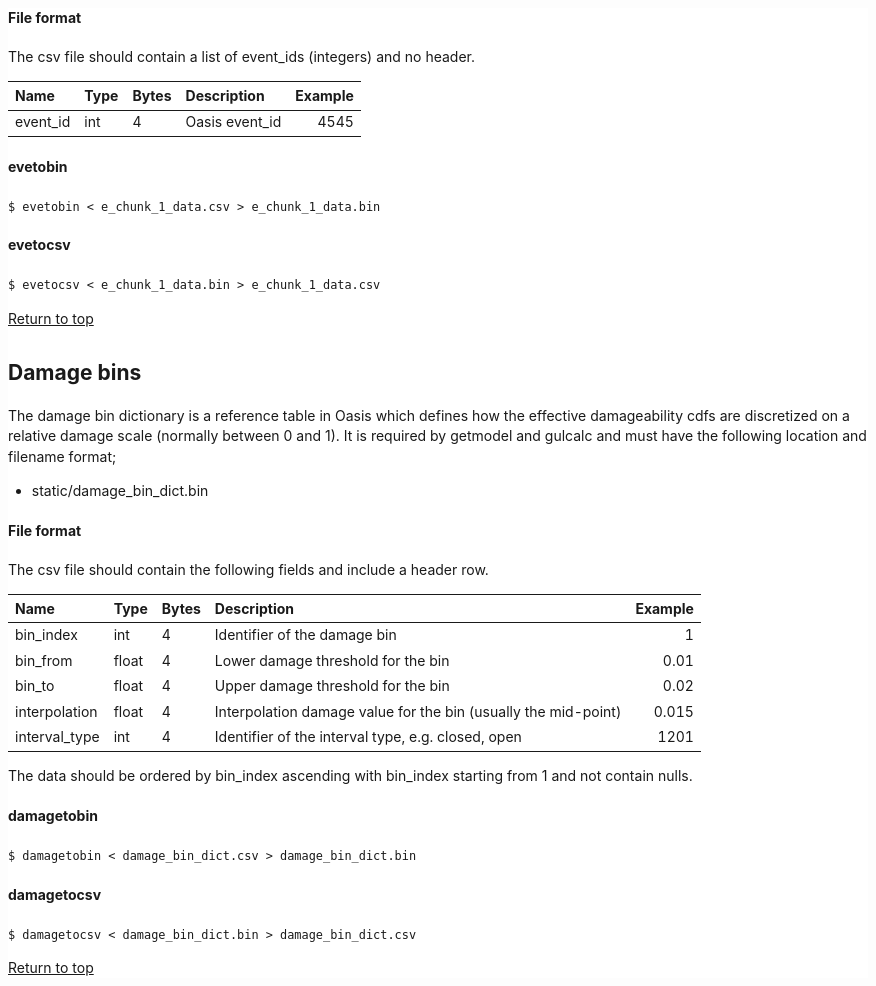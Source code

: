 #### File format
The csv file should contain a list of event_ids (integers) and no header.

| Name              | Type   |  Bytes | Description         | Example     |
|:------------------|--------|--------| :-------------------|------------:|
| event_id          | int    |    4   | Oasis event_id      |   4545      |

#### evetobin
```
$ evetobin < e_chunk_1_data.csv > e_chunk_1_data.bin
```

#### evetocsv
```
$ evetocsv < e_chunk_1_data.bin > e_chunk_1_data.csv
```
[Return to top](#dataconversioncomponents)

## Damage bins <a id="damagebins"></a>
The damage bin dictionary is a reference table in Oasis which defines how the effective damageability cdfs are discretized on a relative damage scale (normally between 0 and 1). It is required by getmodel and gulcalc and must have the following location and filename format;

* static/damage_bin_dict.bin

#### File format
The csv file should contain the following fields and include a header row.

| Name              | Type   |  Bytes | Description                                                   | Example     |
|:------------------|--------|--------| :-------------------------------------------------------------|------------:|
| bin_index         | int    |    4   | Identifier of the damage bin                                  |     1       |
| bin_from          | float  |    4   | Lower damage threshold for the bin                            |   0.01      |
| bin_to            | float  |    4   | Upper damage threshold for the bin                            |   0.02      |
| interpolation     | float  |    4   | Interpolation damage value for the bin (usually the mid-point)|   0.015     |
| interval_type     | int    |    4   | Identifier of the interval type, e.g. closed, open            |   1201      | 

The data should be ordered by bin_index ascending with bin_index starting from 1 and not contain nulls.

#### damagetobin
```
$ damagetobin < damage_bin_dict.csv > damage_bin_dict.bin
```

#### damagetocsv
```
$ damagetocsv < damage_bin_dict.bin > damage_bin_dict.csv
```
[Return to top](#dataconversioncomponents)
